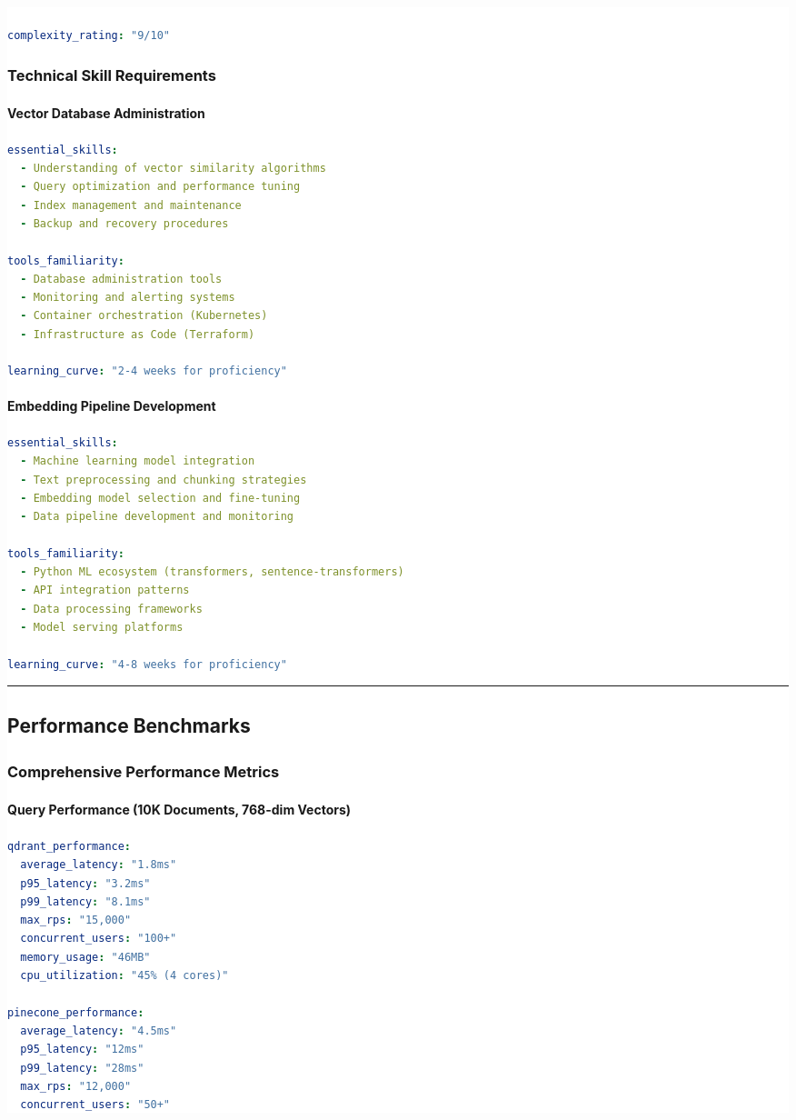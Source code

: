```yaml

complexity_rating: "9/10"
```

### Technical Skill Requirements

#### Vector Database Administration
```yaml
essential_skills:
  - Understanding of vector similarity algorithms
  - Query optimization and performance tuning
  - Index management and maintenance
  - Backup and recovery procedures

tools_familiarity:
  - Database administration tools
  - Monitoring and alerting systems
  - Container orchestration (Kubernetes)
  - Infrastructure as Code (Terraform)

learning_curve: "2-4 weeks for proficiency"
```

#### Embedding Pipeline Development
```yaml
essential_skills:
  - Machine learning model integration
  - Text preprocessing and chunking strategies
  - Embedding model selection and fine-tuning
  - Data pipeline development and monitoring

tools_familiarity:
  - Python ML ecosystem (transformers, sentence-transformers)
  - API integration patterns
  - Data processing frameworks
  - Model serving platforms

learning_curve: "4-8 weeks for proficiency"
```

---

## Performance Benchmarks

### Comprehensive Performance Metrics

#### Query Performance (10K Documents, 768-dim Vectors)

```yaml
qdrant_performance:
  average_latency: "1.8ms"
  p95_latency: "3.2ms"
  p99_latency: "8.1ms"
  max_rps: "15,000"
  concurrent_users: "100+"
  memory_usage: "46MB"
  cpu_utilization: "45% (4 cores)"

pinecone_performance:
  average_latency: "4.5ms"
  p95_latency: "12ms"
  p99_latency: "28ms"
  max_rps: "12,000"
  concurrent_users: "50+"
```